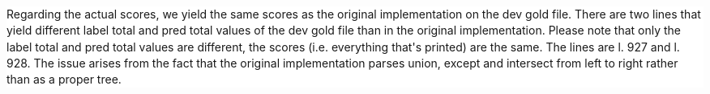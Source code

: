 Regarding the actual scores, we yield the same scores as the original implementation on the dev gold file.
There are two lines that yield different label total and pred total values of the dev gold file than in the original implementation.
Please note that only the label total and pred total values are different, the scores (i.e. everything that's printed) are the same.
The lines are l. 927 and l. 928. The issue arises from the fact that the original implementation parses union, except and intersect from left to right rather than as a proper tree.
